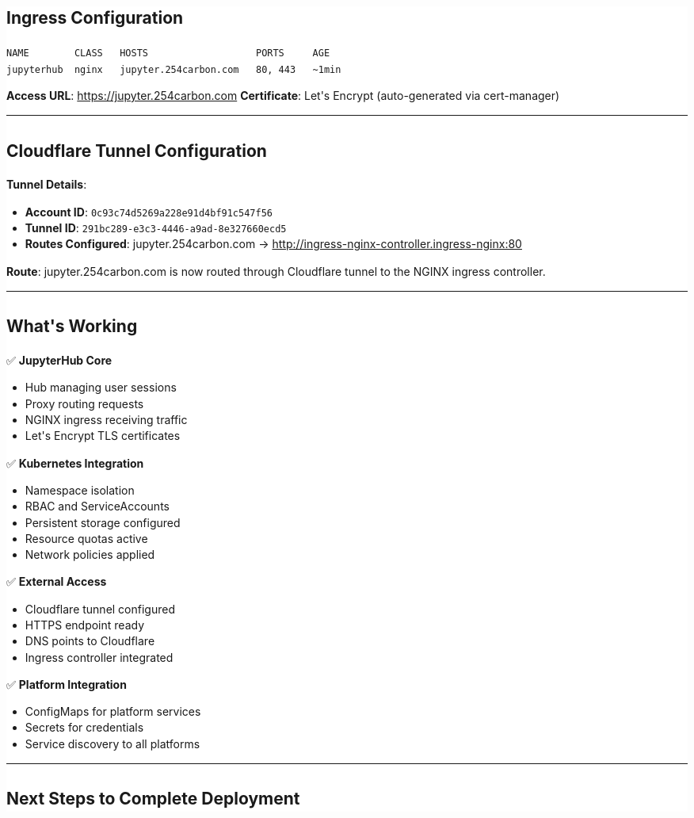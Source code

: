 
## Ingress Configuration

```
NAME        CLASS   HOSTS                   PORTS     AGE
jupyterhub  nginx   jupyter.254carbon.com   80, 443   ~1min
```

**Access URL**: https://jupyter.254carbon.com
**Certificate**: Let's Encrypt (auto-generated via cert-manager)

---

## Cloudflare Tunnel Configuration

**Tunnel Details**:
- **Account ID**: `0c93c74d5269a228e91d4bf91c547f56`
- **Tunnel ID**: `291bc289-e3c3-4446-a9ad-8e327660ecd5`
- **Routes Configured**: jupyter.254carbon.com → http://ingress-nginx-controller.ingress-nginx:80

**Route**: jupyter.254carbon.com is now routed through Cloudflare tunnel to the NGINX ingress controller.

---

## What's Working

✅ **JupyterHub Core**
- Hub managing user sessions
- Proxy routing requests
- NGINX ingress receiving traffic
- Let's Encrypt TLS certificates

✅ **Kubernetes Integration**
- Namespace isolation
- RBAC and ServiceAccounts
- Persistent storage configured
- Resource quotas active
- Network policies applied

✅ **External Access**
- Cloudflare tunnel configured
- HTTPS endpoint ready
- DNS points to Cloudflare
- Ingress controller integrated

✅ **Platform Integration**
- ConfigMaps for platform services
- Secrets for credentials
- Service discovery to all platforms

---

## Next Steps to Complete Deployment
